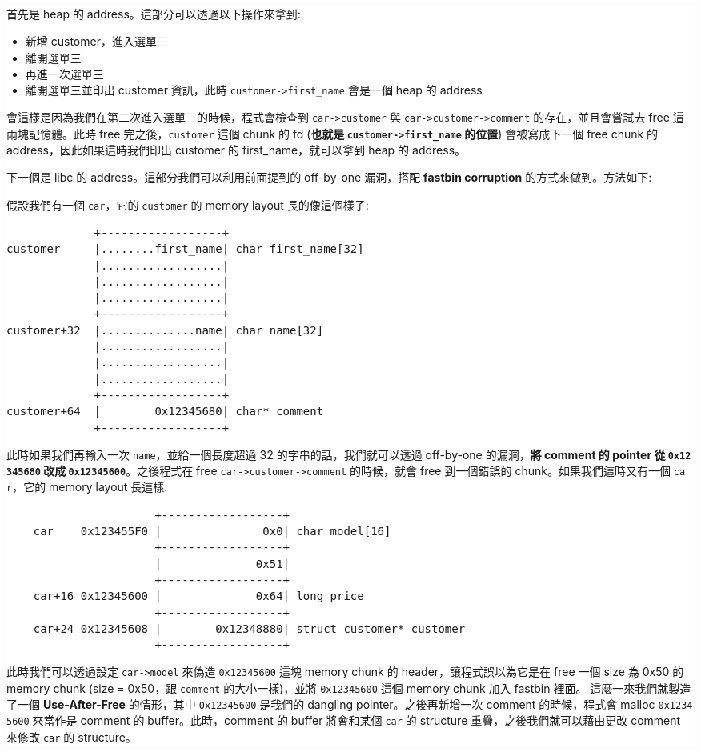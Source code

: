 首先是 heap 的 address。這部分可以透過以下操作來拿到: 

* 新增 customer，進入選單三  
* 離開選單三
* 再進一次選單三
* 離開選單三並印出 customer 資訊，此時 `customer->first_name` 會是一個 heap 的 address

會這樣是因為我們在第二次進入選單三的時候，程式會檢查到 `car->customer` 與 `car->customer->comment` 的存在，並且會嘗試去 free 這兩塊記憶體。此時 free 完之後，`customer` 這個 chunk 的 fd (**也就是 `customer->first_name` 的位置**) 會被寫成下一個 free chunk 的 address，因此如果這時我們印出 customer 的 first_name，就可以拿到 heap 的 address。

下一個是 libc 的 address。這部分我們可以利用前面提到的 off-by-one 漏洞，搭配 **fastbin corruption** 的方式來做到。方法如下:

假設我們有一個 `car`，它的 `customer` 的 memory layout 長的像這個樣子:
<pre>
             +------------------+
customer     |........first_name| char first_name[32]
             |..................|
             |..................|
             |..................|
             +------------------+
customer+32  |..............name| char name[32]
             |..................|
             |..................|
             |..................|
             +------------------+
customer+64  |        0x12345680| char* comment
             +------------------+ 
</pre>

此時如果我們再輸入一次 `name`，並給一個長度超過 32 的字串的話，我們就可以透過 off-by-one 的漏洞，**將 comment 的 pointer 從 `0x12345680` 改成 `0x12345600`**。之後程式在 free `car->customer->comment` 的時候，就會 free 到一個錯誤的 chunk。如果我們這時又有一個 `car`，它的 memory layout 長這樣:
<pre>
                      +------------------+
    car    0x123455F0 |               0x0| char model[16]
                      +------------------+
                      |              0x51|
                      +------------------+
    car+16 0x12345600 |              0x64| long price
                      +------------------+
    car+24 0x12345608 |        0x12348880| struct customer* customer
                      +------------------+
</pre>

此時我們可以透過設定 `car->model` 來偽造 `0x12345600` 這塊 memory chunk 的 header，讓程式誤以為它是在 free 一個 size 為 0x50 的 memory chunk (size = 0x50，跟 `comment` 的大小一樣)，並將 `0x12345600` 這個 memory chunk 加入 fastbin 裡面。 這麼一來我們就製造了一個 **Use-After-Free** 的情形，其中 `0x12345600` 是我們的 dangling pointer。之後再新增一次 comment 的時候，程式會 malloc `0x12345600` 來當作是 comment 的 buffer。此時，comment 的 buffer 將會和某個 `car` 的 structure 重疊，之後我們就可以藉由更改 comment 來修改 `car` 的 structure。
